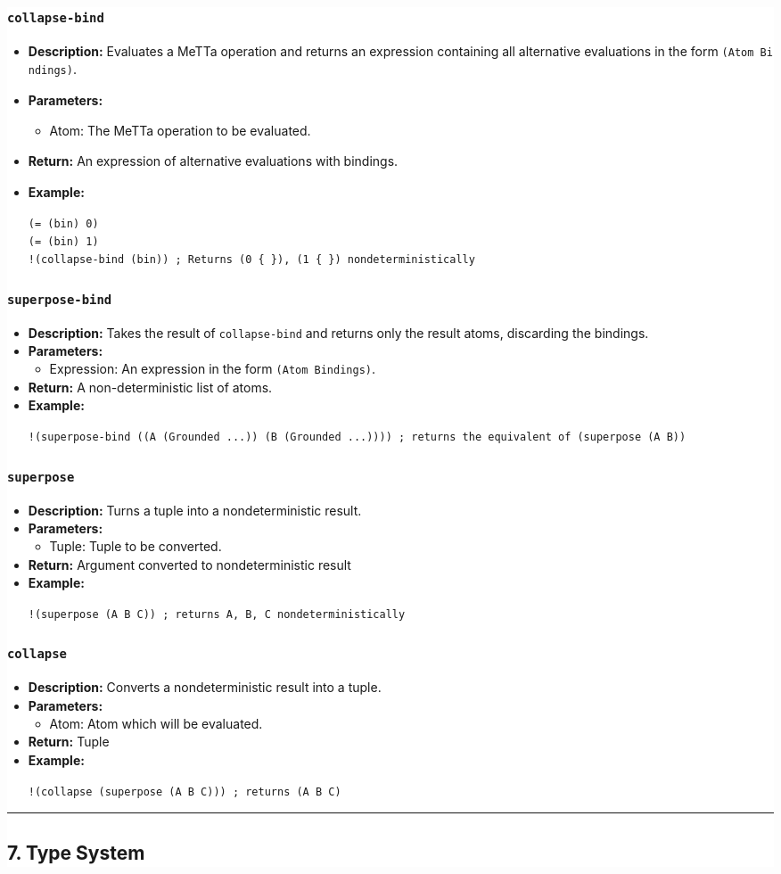 ### `collapse-bind`

*   **Description:** Evaluates a MeTTa operation and returns an expression containing all alternative evaluations in the form `(Atom Bindings)`.
*   **Parameters:**
    *   Atom: The MeTTa operation to be evaluated.
*   **Return:** An expression of alternative evaluations with bindings.
*   **Example:**

    ```metta
    (= (bin) 0)
    (= (bin) 1)
    !(collapse-bind (bin)) ; Returns (0 { }), (1 { }) nondeterministically
    ```

### `superpose-bind`

*   **Description:** Takes the result of `collapse-bind` and returns only the result atoms, discarding the bindings.
*   **Parameters:**
    *   Expression: An expression in the form `(Atom Bindings)`.
*   **Return:** A non-deterministic list of atoms.
*   **Example:**
    ```metta
    !(superpose-bind ((A (Grounded ...)) (B (Grounded ...)))) ; returns the equivalent of (superpose (A B))
    ```

### `superpose`

*   **Description:** Turns a tuple into a nondeterministic result.
*   **Parameters:**
    *   Tuple: Tuple to be converted.
*   **Return:** Argument converted to nondeterministic result
*   **Example:**
    ```metta
    !(superpose (A B C)) ; returns A, B, C nondeterministically
    ```

### `collapse`

*   **Description:** Converts a nondeterministic result into a tuple.
*   **Parameters:**
    *   Atom: Atom which will be evaluated.
*   **Return:** Tuple
*   **Example:**
    ```metta
    !(collapse (superpose (A B C))) ; returns (A B C)
    ```

---

## 7. Type System <a name="type-system"></a>
